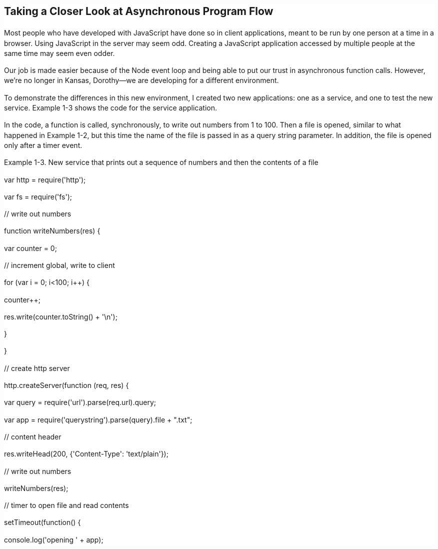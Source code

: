 ## Taking a Closer Look at Asynchronous Program Flow

Most people who have developed with JavaScript have done so in client applications, meant to be run by one person at a time in a browser. Using JavaScript in the server may seem odd. Creating a JavaScript application accessed by multiple people at the same time may seem even odder.

Our job is made easier because of the Node event loop and being able to put our trust in asynchronous function calls. However, we’re no longer in Kansas, Dorothy—we are developing for a different environment.

To demonstrate the differences in this new environment, I created two new applications: one as a service, and one to test the new service. Example 1-3 shows the code for the service application.

In the code, a function is called, synchronously, to write out numbers from 1 to 100. Then a file is opened, similar to what happened in Example 1-2, but this time the name of the file is passed in as a query string parameter. In addition, the file is opened only after a timer event.

Example 1-3. New service that prints out a sequence of numbers and then the contents of a file

var http = require('http');

var fs = require('fs');

// write out numbers

function writeNumbers(res) {

var counter = 0;

// increment global, write to client

for (var i = 0; i<100; i++) {

counter++;

res.write(counter.toString() + '\n');

}

}

// create http server

http.createServer(function (req, res) {

var query = require('url').parse(req.url).query;

var app = require('querystring').parse(query).file + ".txt";

// content header

res.writeHead(200, {'Content-Type': 'text/plain'});

// write out numbers

writeNumbers(res);

// timer to open file and read contents

setTimeout(function() {

console.log('opening ' + app);
